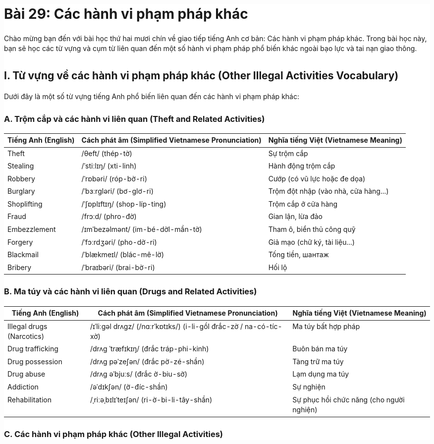 # Bài 29: Các hành vi phạm pháp khác

Chào mừng bạn đến với bài học thứ hai mươi chín về giao tiếp tiếng Anh cơ bản: Các hành vi phạm pháp khác. Trong bài học này, bạn sẽ học các từ vựng và cụm từ liên quan đến một số hành vi phạm pháp phổ biến khác ngoài bạo lực và tai nạn giao thông.

## I. Từ vựng về các hành vi phạm pháp khác (Other Illegal Activities Vocabulary)

Dưới đây là một số từ vựng tiếng Anh phổ biến liên quan đến các hành vi phạm pháp khác:

### A. Trộm cắp và các hành vi liên quan (Theft and Related Activities)

| Tiếng Anh (English) | Cách phát âm (Simplified Vietnamese Pronunciation) | Nghĩa tiếng Việt (Vietnamese Meaning) |
|---|---|---|
| Theft | /θeft/ (thép-tờ) | Sự trộm cắp |
| Stealing | /ˈstiːlɪŋ/ (xti-linh) | Hành động trộm cắp |
| Robbery | /ˈrɒbəri/ (róp-bờ-ri) | Cướp (có vũ lực hoặc đe dọa) |
| Burglary | /ˈbɜːrɡləri/ (bơ-glơ-ri) | Trộm đột nhập (vào nhà, cửa hàng...) |
| Shoplifting | /ˈʃɒplɪftɪŋ/ (shop-líp-ting) | Trộm cắp ở cửa hàng |
| Fraud | /frɔːd/ (phro-đờ) | Gian lận, lừa đảo |
| Embezzlement | /ɪmˈbezəlmənt/ (im-bé-dờl-mần-tờ) | Tham ô, biển thủ công quỹ |
| Forgery | /ˈfɔːrdʒəri/ (pho-dờ-ri) | Giả mạo (chữ ký, tài liệu...) |
| Blackmail | /ˈblækmeɪl/ (blác-mê-lờ) | Tống tiền, шантаж |
| Bribery | /ˈbraɪbəri/ (brai-bờ-ri) | Hối lộ |

### B. Ma túy và các hành vi liên quan (Drugs and Related Activities)

| Tiếng Anh (English) | Cách phát âm (Simplified Vietnamese Pronunciation) | Nghĩa tiếng Việt (Vietnamese Meaning) |
|---|---|---|
| Illegal drugs (Narcotics) | /ɪˈliːɡəl drʌɡz/ (/nɑːrˈkɒtɪks/) (i-li-gồl đrắc-zờ / na-có-tíc-xờ) | Ma túy bất hợp pháp |
| Drug trafficking | /drʌɡ ˈtræfɪkɪŋ/ (đrắc tráp-phi-kinh) | Buôn bán ma túy |
| Drug possession | /drʌɡ pəˈzeʃən/ (đrắc pờ-zé-shần) | Tàng trữ ma túy |
| Drug abuse | /drʌɡ əˈbjuːs/ (đrắc ờ-biu-sờ) | Lạm dụng ma túy |
| Addiction | /əˈdɪkʃən/ (ờ-đíc-shần) | Sự nghiện |
| Rehabilitation | /ˌriːəˌbɪlɪˈteɪʃən/ (ri-ờ-bi-li-tây-shần) | Sự phục hồi chức năng (cho người nghiện) |

### C. Các hành vi phạm pháp khác (Other Illegal Activities)
